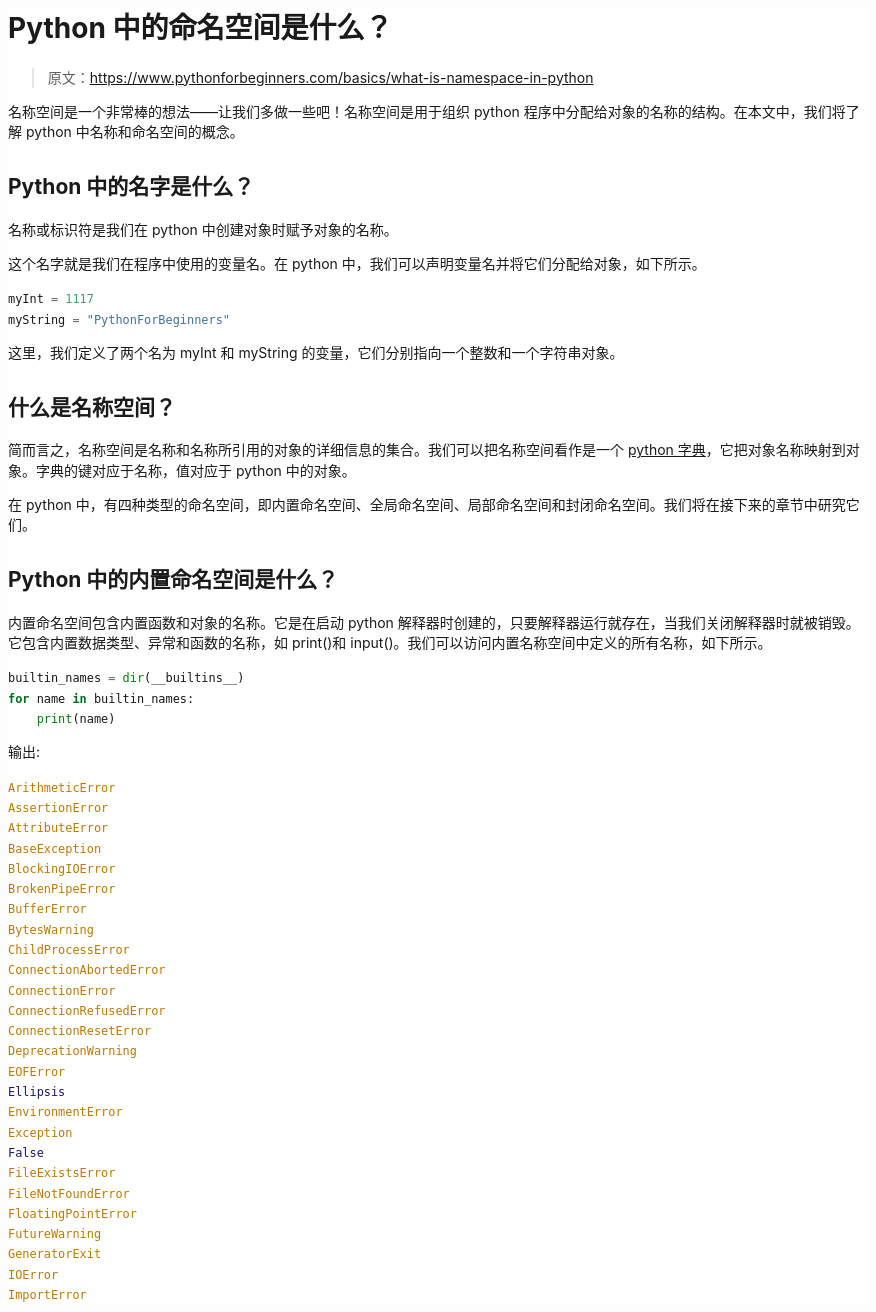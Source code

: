 # Python 中的命名空间是什么？

> 原文：<https://www.pythonforbeginners.com/basics/what-is-namespace-in-python>

名称空间是一个非常棒的想法——让我们多做一些吧！名称空间是用于组织 python 程序中分配给对象的名称的结构。在本文中，我们将了解 python 中名称和命名空间的概念。

## Python 中的名字是什么？

名称或标识符是我们在 python 中创建对象时赋予对象的名称。

这个名字就是我们在程序中使用的变量名。在 python 中，我们可以声明变量名并将它们分配给对象，如下所示。

```py
myInt = 1117
myString = "PythonForBeginners"
```

这里，我们定义了两个名为 myInt 和 myString 的变量，它们分别指向一个整数和一个字符串对象。

## 什么是名称空间？

简而言之，名称空间是名称和名称所引用的对象的详细信息的集合。我们可以把名称空间看作是一个 [python 字典](https://www.pythonforbeginners.com/dictionary/how-to-use-dictionaries-in-python/)，它把对象名称映射到对象。字典的键对应于名称，值对应于 python 中的对象。

在 python 中，有四种类型的命名空间，即内置命名空间、全局命名空间、局部命名空间和封闭命名空间。我们将在接下来的章节中研究它们。

## Python 中的内置命名空间是什么？

内置命名空间包含内置函数和对象的名称。它是在启动 python 解释器时创建的，只要解释器运行就存在，当我们关闭解释器时就被销毁。它包含内置数据类型、异常和函数的名称，如 print()和 input()。我们可以访问内置名称空间中定义的所有名称，如下所示。

```py
builtin_names = dir(__builtins__)
for name in builtin_names:
    print(name) 
```

输出:

```py
ArithmeticError
AssertionError
AttributeError
BaseException
BlockingIOError
BrokenPipeError
BufferError
BytesWarning
ChildProcessError
ConnectionAbortedError
ConnectionError
ConnectionRefusedError
ConnectionResetError
DeprecationWarning
EOFError
Ellipsis
EnvironmentError
Exception
False
FileExistsError
FileNotFoundError
FloatingPointError
FutureWarning
GeneratorExit
IOError
ImportError
```
